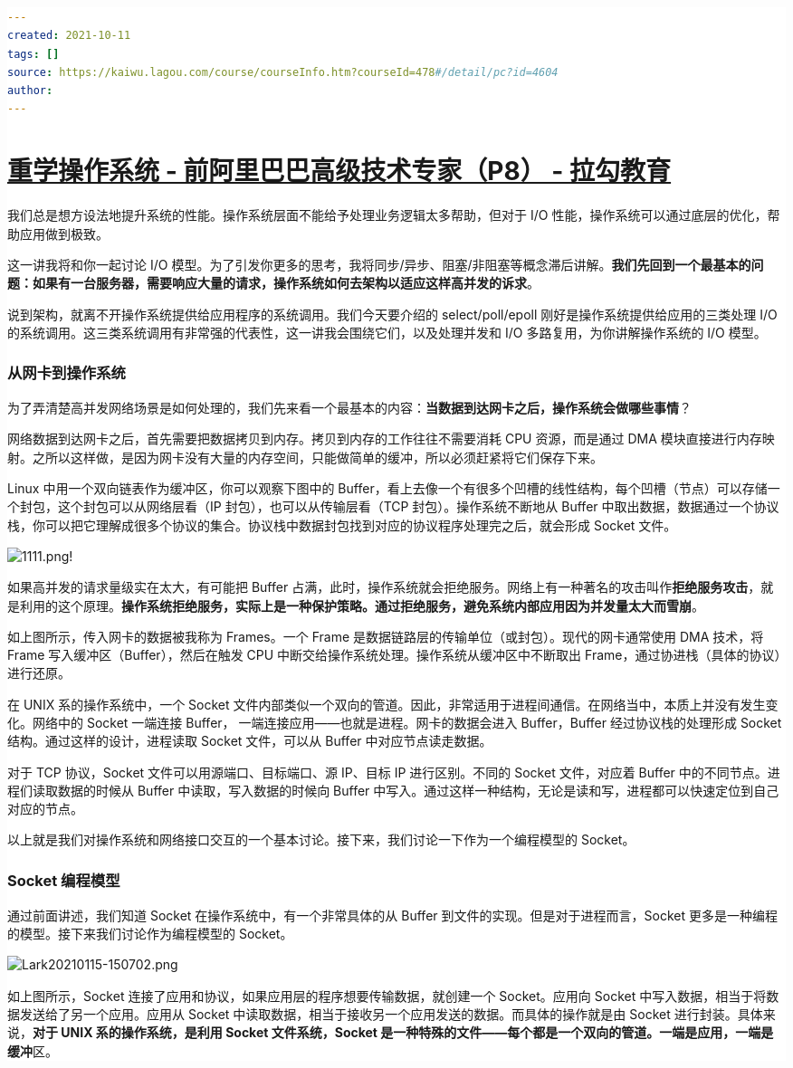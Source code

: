 ```yaml
---
created: 2021-10-11
tags: []
source: https://kaiwu.lagou.com/course/courseInfo.htm?courseId=478#/detail/pc?id=4604
author: 
---
```


# [重学操作系统 - 前阿里巴巴高级技术专家（P8） - 拉勾教育](https://kaiwu.lagou.com/course/courseInfo.htm?courseId=478#/detail/pc?id=4604)


我们总是想方设法地提升系统的性能。操作系统层面不能给予处理业务逻辑太多帮助，但对于 I/O 性能，操作系统可以通过底层的优化，帮助应用做到极致。

这一讲我将和你一起讨论 I/O 模型。为了引发你更多的思考，我将同步/异步、阻塞/非阻塞等概念滞后讲解。**我们先回到一个最基本的问题：如果有一台服务器，需要响应大量的请求，操作系统如何去架构以适应这样高并发的诉求**。

说到架构，就离不开操作系统提供给应用程序的系统调用。我们今天要介绍的 select/poll/epoll 刚好是操作系统提供给应用的三类处理 I/O 的系统调用。这三类系统调用有非常强的代表性，这一讲我会围绕它们，以及处理并发和 I/O 多路复用，为你讲解操作系统的 I/O 模型。

### 从网卡到操作系统

为了弄清楚高并发网络场景是如何处理的，我们先来看一个最基本的内容：**当数据到达网卡之后，操作系统会做哪些事情**？

网络数据到达网卡之后，首先需要把数据拷贝到内存。拷贝到内存的工作往往不需要消耗 CPU 资源，而是通过 DMA 模块直接进行内存映射。之所以这样做，是因为网卡没有大量的内存空间，只能做简单的缓冲，所以必须赶紧将它们保存下来。

Linux 中用一个双向链表作为缓冲区，你可以观察下图中的 Buffer，看上去像一个有很多个凹槽的线性结构，每个凹槽（节点）可以存储一个封包，这个封包可以从网络层看（IP 封包），也可以从传输层看（TCP 封包）。操作系统不断地从 Buffer 中取出数据，数据通过一个协议栈，你可以把它理解成很多个协议的集合。协议栈中数据封包找到对应的协议程序处理完之后，就会形成 Socket 文件。

![1111.png](https://s0.lgstatic.com/i/image2/M01/05/F3/Cip5yGABb8uAECMGAAERrnFoSrI090.png)!

如果高并发的请求量级实在太大，有可能把 Buffer 占满，此时，操作系统就会拒绝服务。网络上有一种著名的攻击叫作**拒绝服务攻击**，就是利用的这个原理。**操作系统拒绝服务，实际上是一种保护策略。通过拒绝服务，避免系统内部应用因为并发量太大而雪崩**。

如上图所示，传入网卡的数据被我称为 Frames。一个 Frame 是数据链路层的传输单位（或封包）。现代的网卡通常使用 DMA 技术，将 Frame 写入缓冲区（Buffer），然后在触发 CPU 中断交给操作系统处理。操作系统从缓冲区中不断取出 Frame，通过协进栈（具体的协议）进行还原。

在 UNIX 系的操作系统中，一个 Socket 文件内部类似一个双向的管道。因此，非常适用于进程间通信。在网络当中，本质上并没有发生变化。网络中的 Socket 一端连接 Buffer， 一端连接应用——也就是进程。网卡的数据会进入 Buffer，Buffer 经过协议栈的处理形成 Socket 结构。通过这样的设计，进程读取 Socket 文件，可以从 Buffer 中对应节点读走数据。

对于 TCP 协议，Socket 文件可以用源端口、目标端口、源 IP、目标 IP 进行区别。不同的 Socket 文件，对应着 Buffer 中的不同节点。进程们读取数据的时候从 Buffer 中读取，写入数据的时候向 Buffer 中写入。通过这样一种结构，无论是读和写，进程都可以快速定位到自己对应的节点。

以上就是我们对操作系统和网络接口交互的一个基本讨论。接下来，我们讨论一下作为一个编程模型的 Socket。

### Socket 编程模型

通过前面讲述，我们知道 Socket 在操作系统中，有一个非常具体的从 Buffer 到文件的实现。但是对于进程而言，Socket 更多是一种编程的模型。接下来我们讨论作为编程模型的 Socket。

![Lark20210115-150702.png](https://s0.lgstatic.com/i/image/M00/8D/F3/Ciqc1GABP3OAHezqAABndlGAu9c457.png)

如上图所示，Socket 连接了应用和协议，如果应用层的程序想要传输数据，就创建一个 Socket。应用向 Socket 中写入数据，相当于将数据发送给了另一个应用。应用从 Socket 中读取数据，相当于接收另一个应用发送的数据。而具体的操作就是由 Socket 进行封装。具体来说，**对于 UNIX 系的操作系统，是利用 Socket 文件系统，Socket 是一种特殊的文件——每个都是一个双向的管道。一端是应用，一端是缓冲**区。
